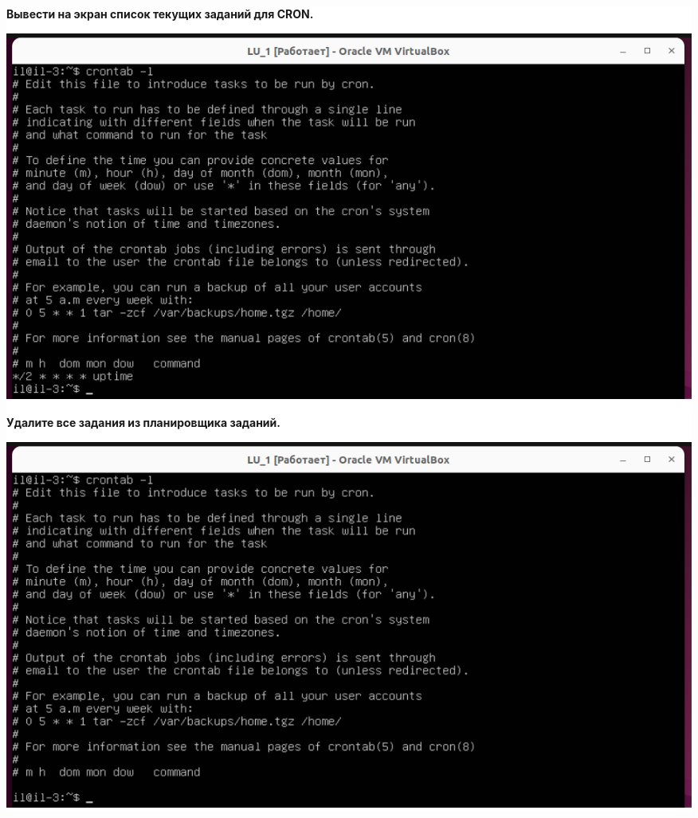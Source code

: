__Вывести на экран список текущих заданий для CRON.__
  
![Linux_part_15](images/Part15_3.png )
  
  
__Удалите все задания из планировщика заданий.__
  
![Linux_part_15](images/Part15_4.png )
  
  
  
  
  